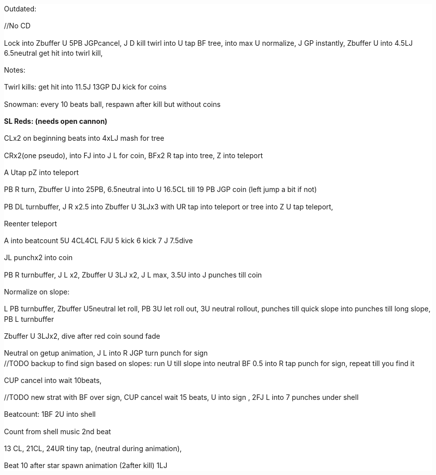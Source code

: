Outdated:

//No CD

Lock into Zbuffer U 5PB JGPcancel, J D kill twirl into U tap BF tree,
into max U normalize, J GP instantly, Zbuffer U into 4.5LJ 6.5neutral
get hit into twirl kill,

Notes:

Twirl kills: get hit into 11.5J 13GP DJ kick for coins

Snowman: every 10 beats ball, respawn after kill but without coins

**SL Reds: (needs open cannon)**

CLx2 on beginning beats into 4xLJ mash for tree

CRx2(one pseudo), into FJ into J L for coin, BFx2 R tap into tree, Z
into teleport

A Utap pZ into teleport

PB R turn, Zbuffer U into 25PB, 6.5neutral into U 16.5CL till 19 PB JGP
coin (left jump a bit if not)

PB DL turnbuffer, J R x2.5 into Zbuffer U 3LJx3 with UR tap into
teleport or tree into Z U tap teleport,

Reenter teleport

A into beatcount 5U 4CL4CL FJU 5 kick 6 kick 7 J 7.5dive

JL punchx2 into coin

PB R turnbuffer, J L x2, Zbuffer U 3LJ x2, J L max, 3.5U into J punches
till coin

Normalize on slope:

L PB turnbuffer, Zbuffer U5neutral let roll, PB 3U let roll out, 3U
neutral rollout, punches till quick slope into punches till long slope,
PB L turnbuffer

Zbuffer U 3LJx2, dive after red coin sound fade

Neutral on getup animation, J L into R JGP turn punch for sign  
//TODO backup to find sign based on slopes: run U till slope into
neutral BF 0.5 into R tap punch for sign, repeat till you find it

CUP cancel into wait 10beats,

//TODO new strat with BF over sign, CUP cancel wait 15 beats, U into
sign , 2FJ L into 7 punches under shell

Beatcount: 1BF 2U into shell

Count from shell music 2nd beat

13 CL, 21CL, 24UR tiny tap, (neutral during animation),

Beat 10 after star spawn animation (2after kill) 1LJ
